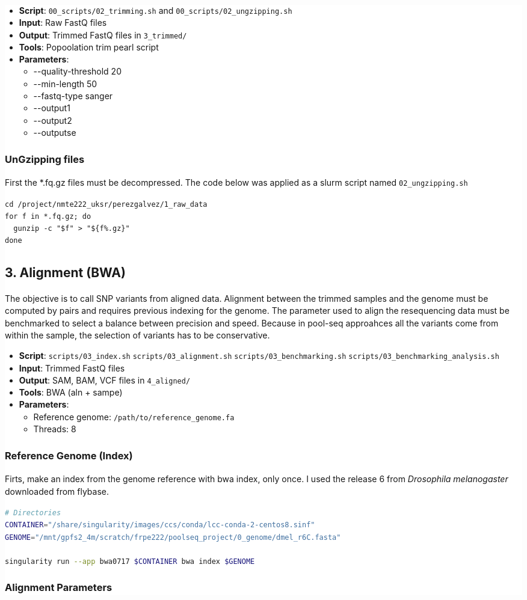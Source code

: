 - **Script**: `00_scripts/02_trimming.sh` and  `00_scripts/02_ungzipping.sh`
- **Input**: Raw FastQ files
- **Output**: Trimmed FastQ files in `3_trimmed/`
- **Tools**: Popoolation trim pearl script
- **Parameters**:
  - --quality-threshold 20
  - --min-length 50
  - --fastq-type sanger
  - --output1
  - --output2
  - --outputse

### UnGzipping files
First the *.fq.gz files must be decompressed. The code below was applied as a slurm script named `02_ungzipping.sh`
```
cd /project/nmte222_uksr/perezgalvez/1_raw_data
for f in *.fq.gz; do
  gunzip -c "$f" > "${f%.gz}"
done
```

## 3. Alignment (BWA)

The objective is to call SNP variants from aligned data. Alignment between the trimmed samples and the genome must be computed by pairs and requires previous indexing for the genome. The parameter used to align the resequencing data must be benchmarked to select a balance between precision and speed. Because in pool-seq approahces all the variants come from within the sample, the selection of variants has to be conservative.

- **Script**: `scripts/03_index.sh`
              `scripts/03_alignment.sh`
              `scripts/03_benchmarking.sh`
              `scripts/03_benchmarking_analysis.sh`
- **Input**: Trimmed FastQ files
- **Output**: SAM, BAM, VCF files in `4_aligned/`
- **Tools**: BWA (aln + sampe)
- **Parameters**:
  - Reference genome: `/path/to/reference_genome.fa`
  - Threads: 8

### Reference Genome (Index)
Firts, make an index from the genome reference with bwa index, only once. I used the release 6 from *Drosophila melanogaster* downloaded from flybase.

```bash
# Directories
CONTAINER="/share/singularity/images/ccs/conda/lcc-conda-2-centos8.sinf"
GENOME="/mnt/gpfs2_4m/scratch/frpe222/poolseq_project/0_genome/dmel_r6C.fasta"

singularity run --app bwa0717 $CONTAINER bwa index $GENOME
```
### Alignment Parameters
